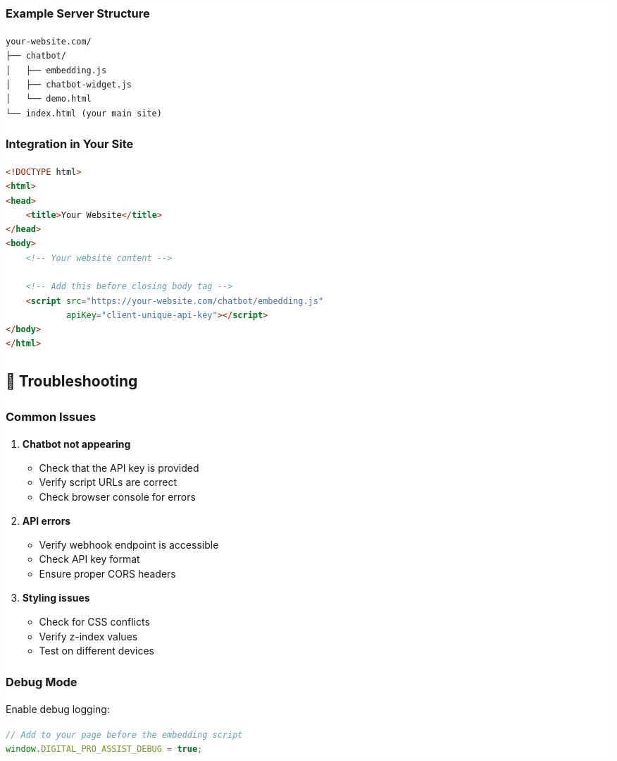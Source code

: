 ### Example Server Structure

```
your-website.com/
├── chatbot/
│   ├── embedding.js
│   ├── chatbot-widget.js
│   └── demo.html
└── index.html (your main site)
```

### Integration in Your Site

```html
<!DOCTYPE html>
<html>
<head>
    <title>Your Website</title>
</head>
<body>
    <!-- Your website content -->
    
    <!-- Add this before closing body tag -->
    <script src="https://your-website.com/chatbot/embedding.js" 
            apiKey="client-unique-api-key"></script>
</body>
</html>
```

## 🐛 Troubleshooting

### Common Issues

1. **Chatbot not appearing**
   - Check that the API key is provided
   - Verify script URLs are correct
   - Check browser console for errors

2. **API errors**
   - Verify webhook endpoint is accessible
   - Check API key format
   - Ensure proper CORS headers

3. **Styling issues**
   - Check for CSS conflicts
   - Verify z-index values
   - Test on different devices

### Debug Mode

Enable debug logging:

```javascript
// Add to your page before the embedding script
window.DIGITAL_PRO_ASSIST_DEBUG = true;
```
